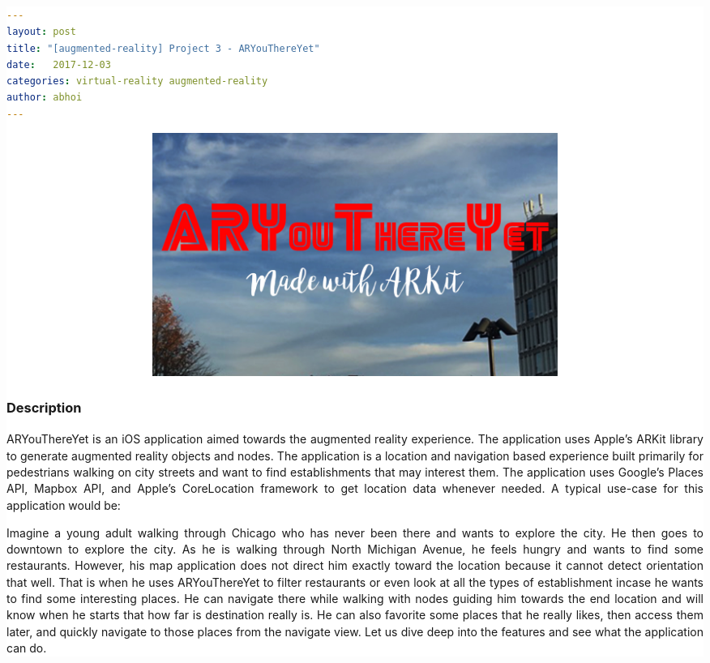 ```yaml
---
layout: post
title: "[augmented-reality] Project 3 - ARYouThereYet"
date:   2017-12-03
categories: virtual-reality augmented-reality
author: abhoi
---
```


<center><img src="/images/vrar/project3/back.jpg" width="500" height="300" /></center>

### Description

<p align="justify">ARYouThereYet is an iOS application aimed towards the augmented reality experience. The application uses Apple’s ARKit library to generate augmented reality objects and nodes. The application is a location and navigation based experience built primarily for pedestrians walking on city streets and want to find establishments that may interest them. The application uses Google’s Places API, Mapbox API, and Apple’s CoreLocation framework to get location data whenever needed. A typical use-case for this application would be:</p>

<center>
<iframe width="500" height="300" src="https://www.youtube.com/embed/U6ChLMEDQh0" frameborder="0" allow="autoplay; encrypted-media" allowfullscreen></iframe></center>

<p align="justify">Imagine a young adult walking through Chicago who has never been there and wants to explore the city. He then goes to downtown to explore the city. As he is walking through North Michigan Avenue, he feels hungry and wants to find some restaurants. However, his map application does not direct him exactly toward the location because it cannot detect orientation that well. That is when he uses ARYouThereYet to filter restaurants or even look at all the types of establishment incase he wants to find some interesting places. He can navigate there while walking with nodes guiding him towards the end location and will know when he starts that how far is destination really is. He can also favorite some places that he really likes, then access them later, and quickly navigate to those places from the navigate view. Let us dive deep into the features and see what the application can do.</p>
